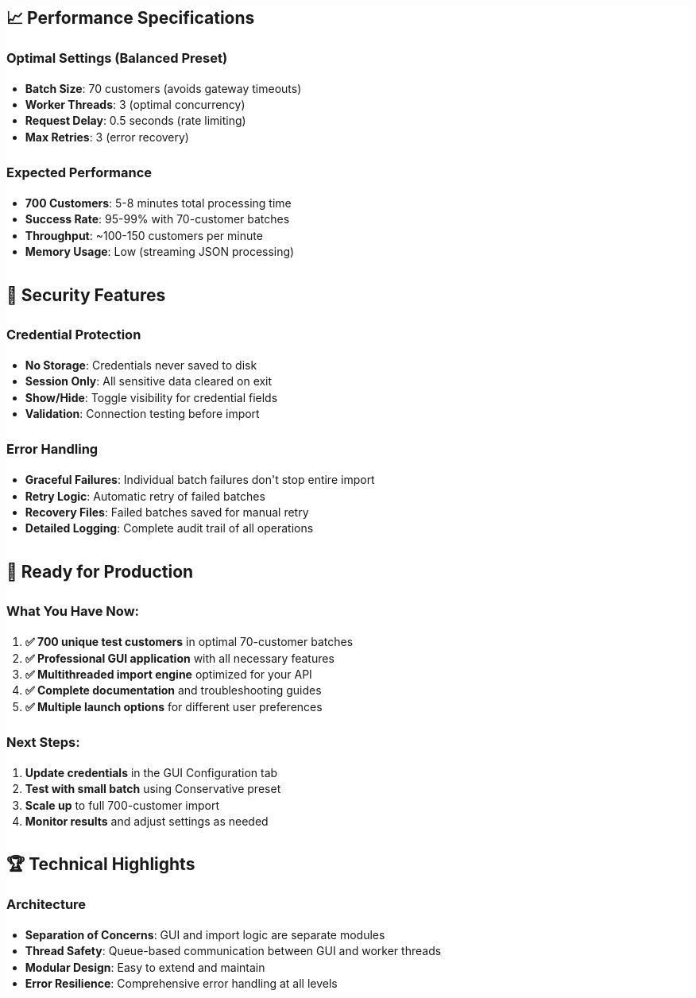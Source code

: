 ## 📈 Performance Specifications

### **Optimal Settings (Balanced Preset)**
- **Batch Size**: 70 customers (avoids gateway timeouts)
- **Worker Threads**: 3 (optimal concurrency)
- **Request Delay**: 0.5 seconds (rate limiting)
- **Max Retries**: 3 (error recovery)

### **Expected Performance**
- **700 Customers**: 5-8 minutes total processing time
- **Success Rate**: 95-99% with 70-customer batches
- **Throughput**: ~100-150 customers per minute
- **Memory Usage**: Low (streaming JSON processing)

## 🔐 Security Features

### **Credential Protection**
- **No Storage**: Credentials never saved to disk
- **Session Only**: All sensitive data cleared on exit
- **Show/Hide**: Toggle visibility for credential fields
- **Validation**: Connection testing before import

### **Error Handling**
- **Graceful Failures**: Individual batch failures don't stop entire import
- **Retry Logic**: Automatic retry of failed batches
- **Recovery Files**: Failed batches saved for manual retry
- **Detailed Logging**: Complete audit trail of all operations

## 🎯 Ready for Production

### **What You Have Now:**
1. **✅ 700 unique test customers** in optimal 70-customer batches
2. **✅ Professional GUI application** with all necessary features
3. **✅ Multithreaded import engine** optimized for your API
4. **✅ Complete documentation** and troubleshooting guides
5. **✅ Multiple launch options** for different user preferences

### **Next Steps:**
1. **Update credentials** in the GUI Configuration tab
2. **Test with small batch** using Conservative preset
3. **Scale up** to full 700-customer import
4. **Monitor results** and adjust settings as needed

## 🏆 Technical Highlights

### **Architecture**
- **Separation of Concerns**: GUI and import logic are separate modules
- **Thread Safety**: Queue-based communication between GUI and worker threads
- **Modular Design**: Easy to extend and maintain
- **Error Resilience**: Comprehensive error handling at all levels
